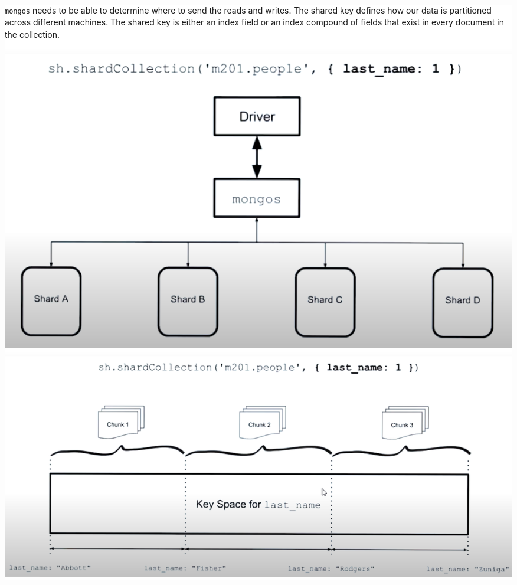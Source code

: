 `mongos` needs to be able to determine where to send the reads and writes. The shared key defines how our data is partitioned across different machines. The shared key is either an index field or an index compound of fields that exist in every document in the collection.


![030_sharding-write-perf.png](./images/030_sharding-write-perf.png)
![031_sharding-chunks.png](./images/031_sharding-chunks.png)
